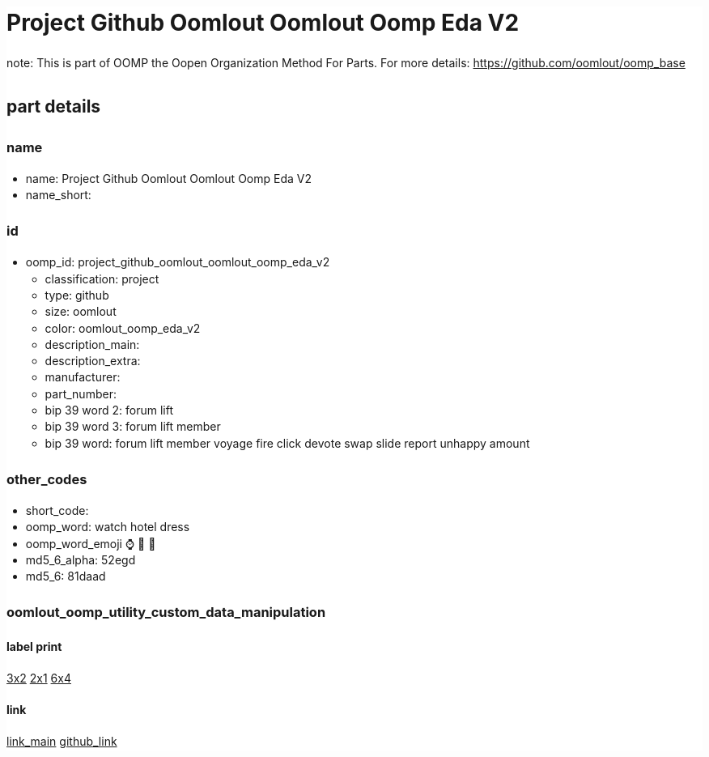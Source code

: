 # Project Github Oomlout Oomlout Oomp Eda V2  

note: This is part of OOMP the Oopen Organization Method For Parts. For more details: https://github.com/oomlout/oomp_base

##  part details





### name
* name: Project Github Oomlout Oomlout Oomp Eda V2
* name_short: 
### id
* oomp_id: project_github_oomlout_oomlout_oomp_eda_v2
  * classification: project
  * type: github
  * size: oomlout
  * color: oomlout_oomp_eda_v2
  * description_main: 
  * description_extra: 
  * manufacturer: 
  * part_number: 
  * bip 39 word 2: forum lift
  * bip 39 word 3: forum lift member
  * bip 39 word: forum lift member voyage fire click devote swap slide report unhappy amount

### other_codes
* short_code: 
* oomp_word: watch hotel dress
* oomp_word_emoji :watch: :hotel: :dress:
* md5_6_alpha: 52egd
* md5_6: 81daad






### oomlout_oomp_utility_custom_data_manipulation
#### label print
[3x2](http://192.168.1.245:1112/?label=oomp%2052egd)
[2x1](http://192.168.1.242:1112/?label=oomp%2052egd)
[6x4](http://192.168.1.55:1112/?label=oomp%2052egd)    

#### link

[link_main](https://github.com/oomlout/oomlout_oomp_current_version_messy/tree/main/parts/project_github_oomlout_oomlout_oomp_eda_v2) [github_link](https://github.com/oomlout/oomlout_oomp_part_src/tree/main/parts/project_github_oomlout_oomlout_oomp_eda_v2)                             
